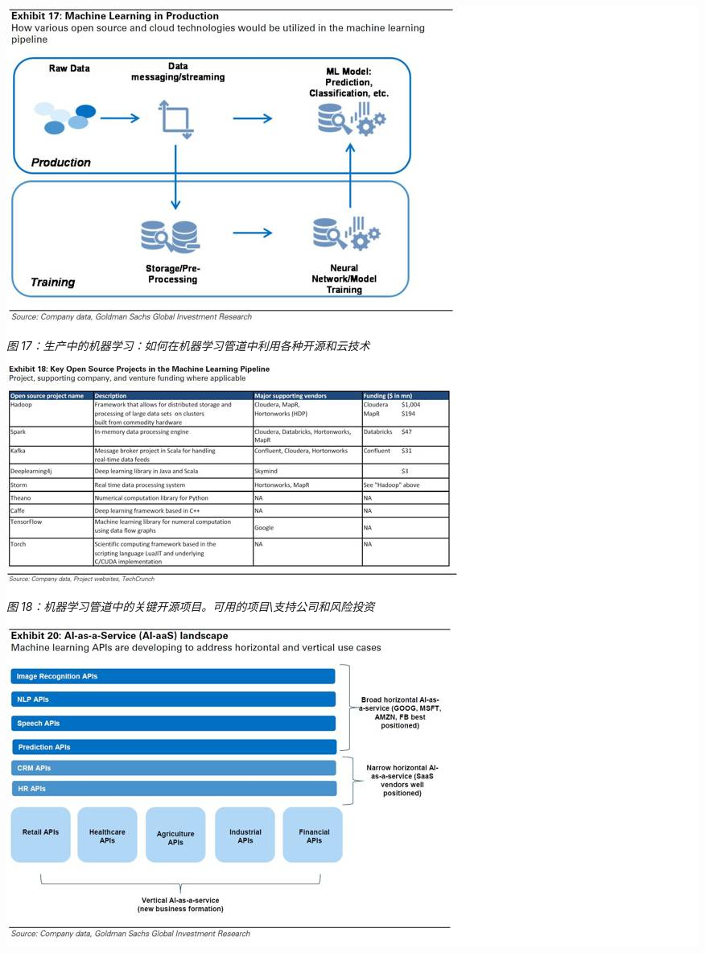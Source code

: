 ![](img/a1757a28b7dd43358b81951ae3c94d76.jpg) 

*图 17：生产中的机器学习：如何在机器学习管道中利用各种开源和云技术*

![](img/2fac7a9b5576f1c3b175e20edc12d99e.jpg) 

*图 18：机器学习管道中的关键开源项目。可用的项目\支持公司和风险投资*

![](img/c7af228d9fdfe004e492903d8ef7b988.jpg) 

